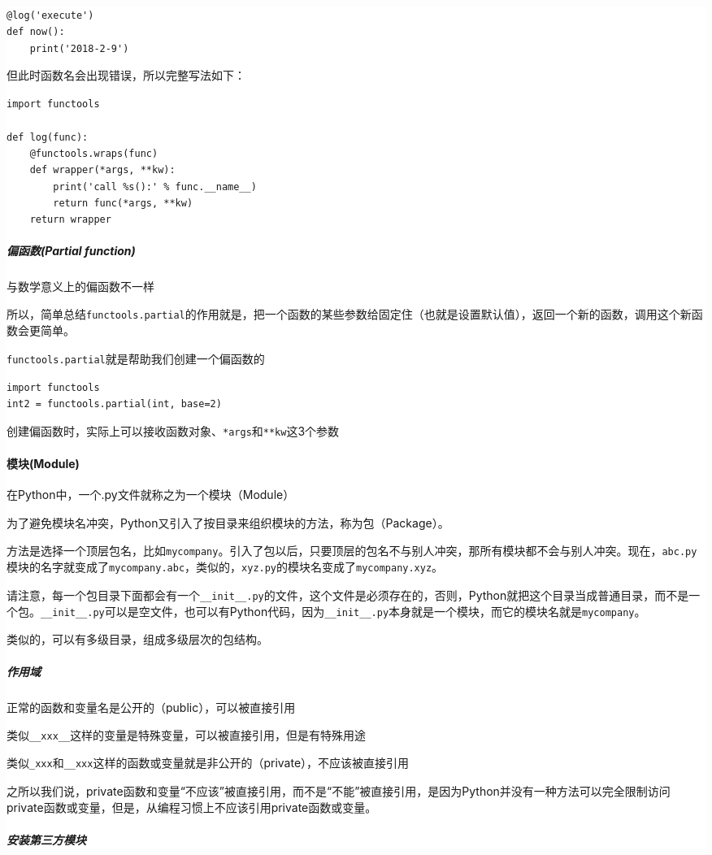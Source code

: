 ```
@log('execute')
def now():
    print('2018-2-9')
```

但此时函数名会出现错误，所以完整写法如下：

```
import functools

def log(func):
    @functools.wraps(func)
    def wrapper(*args, **kw):
        print('call %s():' % func.__name__)
        return func(*args, **kw)
    return wrapper
```

##### 偏函数(Partial function)

与数学意义上的偏函数不一样

所以，简单总结`functools.partial`的作用就是，把一个函数的某些参数给固定住（也就是设置默认值），返回一个新的函数，调用这个新函数会更简单。

`functools.partial`就是帮助我们创建一个偏函数的

```
import functools 
int2 = functools.partial(int, base=2)
```

创建偏函数时，实际上可以接收函数对象、`*args`和`**kw`这3个参数

#### 模块(Module)

在Python中，一个.py文件就称之为一个模块（Module）

为了避免模块名冲突，Python又引入了按目录来组织模块的方法，称为包（Package）。

方法是选择一个顶层包名，比如`mycompany`。引入了包以后，只要顶层的包名不与别人冲突，那所有模块都不会与别人冲突。现在，`abc.py`模块的名字就变成了`mycompany.abc`，类似的，`xyz.py`的模块名变成了`mycompany.xyz`。

请注意，每一个包目录下面都会有一个`__init__.py`的文件，这个文件是必须存在的，否则，Python就把这个目录当成普通目录，而不是一个包。`__init__.py`可以是空文件，也可以有Python代码，因为`__init__.py`本身就是一个模块，而它的模块名就是`mycompany`。

类似的，可以有多级目录，组成多级层次的包结构。

##### 作用域

正常的函数和变量名是公开的（public），可以被直接引用

类似`__xxx__`这样的变量是特殊变量，可以被直接引用，但是有特殊用途

类似`_xxx`和`__xxx`这样的函数或变量就是非公开的（private），不应该被直接引用

之所以我们说，private函数和变量“不应该”被直接引用，而不是“不能”被直接引用，是因为Python并没有一种方法可以完全限制访问private函数或变量，但是，从编程习惯上不应该引用private函数或变量。

##### 安装第三方模块 
